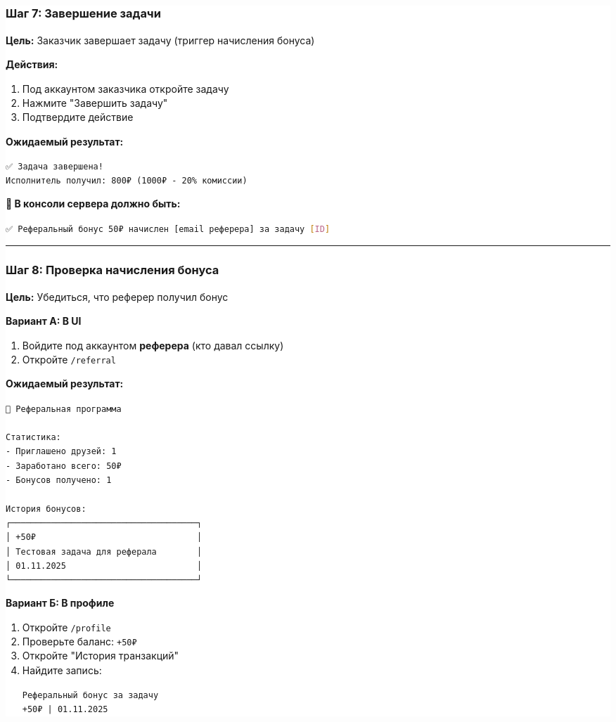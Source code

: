 
### Шаг 7: Завершение задачи

**Цель:** Заказчик завершает задачу (триггер начисления бонуса)

**Действия:**
1. Под аккаунтом заказчика откройте задачу
2. Нажмите "Завершить задачу"
3. Подтвердите действие

**Ожидаемый результат:**
```
✅ Задача завершена!
Исполнитель получил: 800₽ (1000₽ - 20% комиссии)
```

**🎁 В консоли сервера должно быть:**
```bash
✅ Реферальный бонус 50₽ начислен [email реферера] за задачу [ID]
```

---

### Шаг 8: Проверка начисления бонуса

**Цель:** Убедиться, что реферер получил бонус

**Вариант А: В UI**
1. Войдите под аккаунтом **реферера** (кто давал ссылку)
2. Откройте `/referral`

**Ожидаемый результат:**
```
🎁 Реферальная программа

Статистика:
- Приглашено друзей: 1
- Заработано всего: 50₽
- Бонусов получено: 1

История бонусов:
┌─────────────────────────────────────┐
│ +50₽                                │
│ Тестовая задача для реферала        │
│ 01.11.2025                          │
└─────────────────────────────────────┘
```

**Вариант Б: В профиле**
1. Откройте `/profile`
2. Проверьте баланс: `+50₽`
3. Откройте "История транзакций"
4. Найдите запись:
   ```
   Реферальный бонус за задачу
   +50₽ | 01.11.2025
   ```
